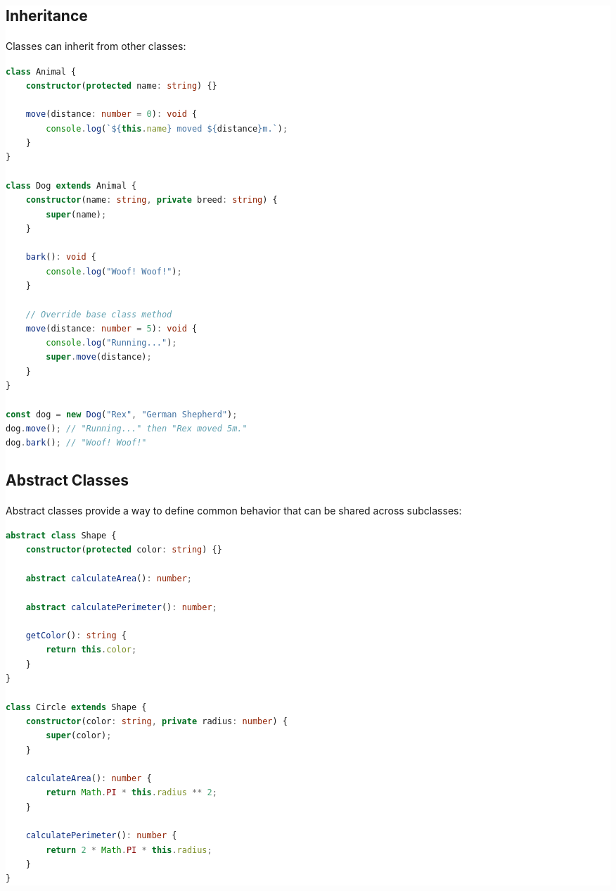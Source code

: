 ## Inheritance

Classes can inherit from other classes:

```typescript
class Animal {
    constructor(protected name: string) {}

    move(distance: number = 0): void {
        console.log(`${this.name} moved ${distance}m.`);
    }
}

class Dog extends Animal {
    constructor(name: string, private breed: string) {
        super(name);
    }

    bark(): void {
        console.log("Woof! Woof!");
    }

    // Override base class method
    move(distance: number = 5): void {
        console.log("Running...");
        super.move(distance);
    }
}

const dog = new Dog("Rex", "German Shepherd");
dog.move(); // "Running..." then "Rex moved 5m."
dog.bark(); // "Woof! Woof!"
```

## Abstract Classes

Abstract classes provide a way to define common behavior that can be shared across subclasses:

```typescript
abstract class Shape {
    constructor(protected color: string) {}

    abstract calculateArea(): number;

    abstract calculatePerimeter(): number;

    getColor(): string {
        return this.color;
    }
}

class Circle extends Shape {
    constructor(color: string, private radius: number) {
        super(color);
    }

    calculateArea(): number {
        return Math.PI * this.radius ** 2;
    }

    calculatePerimeter(): number {
        return 2 * Math.PI * this.radius;
    }
}
```